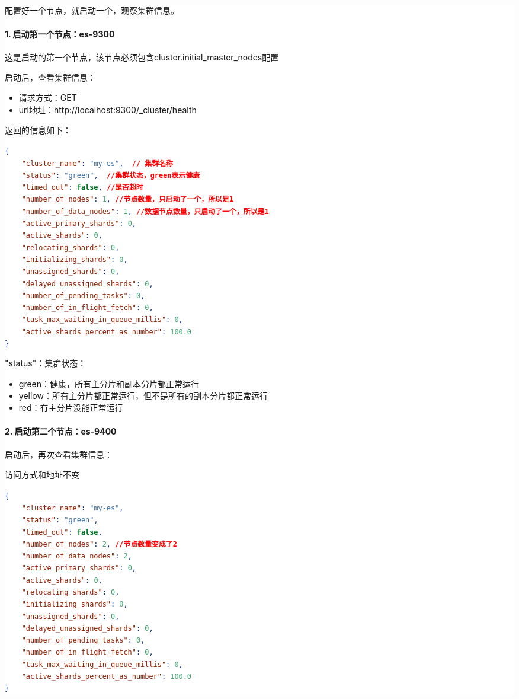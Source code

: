 配置好一个节点，就启动一个，观察集群信息。

#### 1. 启动第一个节点：es-9300
这是启动的第一个节点，该节点必须包含cluster.initial_master_nodes配置

启动后，查看集群信息：
- 请求方式：GET
- url地址：http://localhost:9300/_cluster/health

返回的信息如下：
```json
{
    "cluster_name": "my-es",  // 集群名称
    "status": "green",  //集群状态，green表示健康
    "timed_out": false, //是否超时
    "number_of_nodes": 1, //节点数量，只启动了一个，所以是1
    "number_of_data_nodes": 1, //数据节点数量，只启动了一个，所以是1
    "active_primary_shards": 0,
    "active_shards": 0,
    "relocating_shards": 0,
    "initializing_shards": 0,
    "unassigned_shards": 0,
    "delayed_unassigned_shards": 0,
    "number_of_pending_tasks": 0,
    "number_of_in_flight_fetch": 0,
    "task_max_waiting_in_queue_millis": 0,
    "active_shards_percent_as_number": 100.0
}
```
"status"：集群状态：
- green：健康，所有主分片和副本分片都正常运行
- yellow：所有主分片都正常运行，但不是所有的副本分片都正常运行
- red：有主分片没能正常运行

#### 2. 启动第二个节点：es-9400
启动后，再次查看集群信息：

访问方式和地址不变
```json
{
    "cluster_name": "my-es",
    "status": "green",
    "timed_out": false,
    "number_of_nodes": 2, //节点数量变成了2
    "number_of_data_nodes": 2,
    "active_primary_shards": 0,
    "active_shards": 0,
    "relocating_shards": 0,
    "initializing_shards": 0,
    "unassigned_shards": 0,
    "delayed_unassigned_shards": 0,
    "number_of_pending_tasks": 0,
    "number_of_in_flight_fetch": 0,
    "task_max_waiting_in_queue_millis": 0,
    "active_shards_percent_as_number": 100.0
}
```
